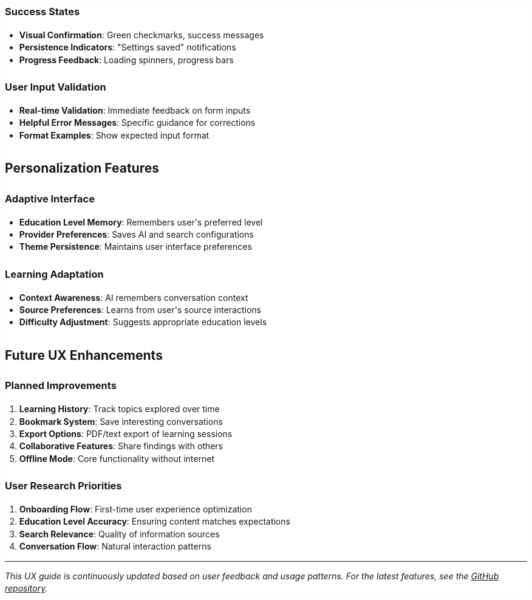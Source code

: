 ### Success States
- **Visual Confirmation**: Green checkmarks, success messages
- **Persistence Indicators**: "Settings saved" notifications
- **Progress Feedback**: Loading spinners, progress bars

### User Input Validation
- **Real-time Validation**: Immediate feedback on form inputs
- **Helpful Error Messages**: Specific guidance for corrections
- **Format Examples**: Show expected input format

## Personalization Features

### Adaptive Interface
- **Education Level Memory**: Remembers user's preferred level
- **Provider Preferences**: Saves AI and search configurations
- **Theme Persistence**: Maintains user interface preferences

### Learning Adaptation
- **Context Awareness**: AI remembers conversation context
- **Source Preferences**: Learns from user's source interactions
- **Difficulty Adjustment**: Suggests appropriate education levels

## Future UX Enhancements

### Planned Improvements
1. **Learning History**: Track topics explored over time
2. **Bookmark System**: Save interesting conversations
3. **Export Options**: PDF/text export of learning sessions
4. **Collaborative Features**: Share findings with others
5. **Offline Mode**: Core functionality without internet

### User Research Priorities
1. **Onboarding Flow**: First-time user experience optimization
2. **Education Level Accuracy**: Ensuring content matches expectations
3. **Search Relevance**: Quality of information sources
4. **Conversation Flow**: Natural interaction patterns

---

*This UX guide is continuously updated based on user feedback and usage patterns. For the latest features, see the [GitHub repository](https://github.com/michael-borck/study-buddy).*
